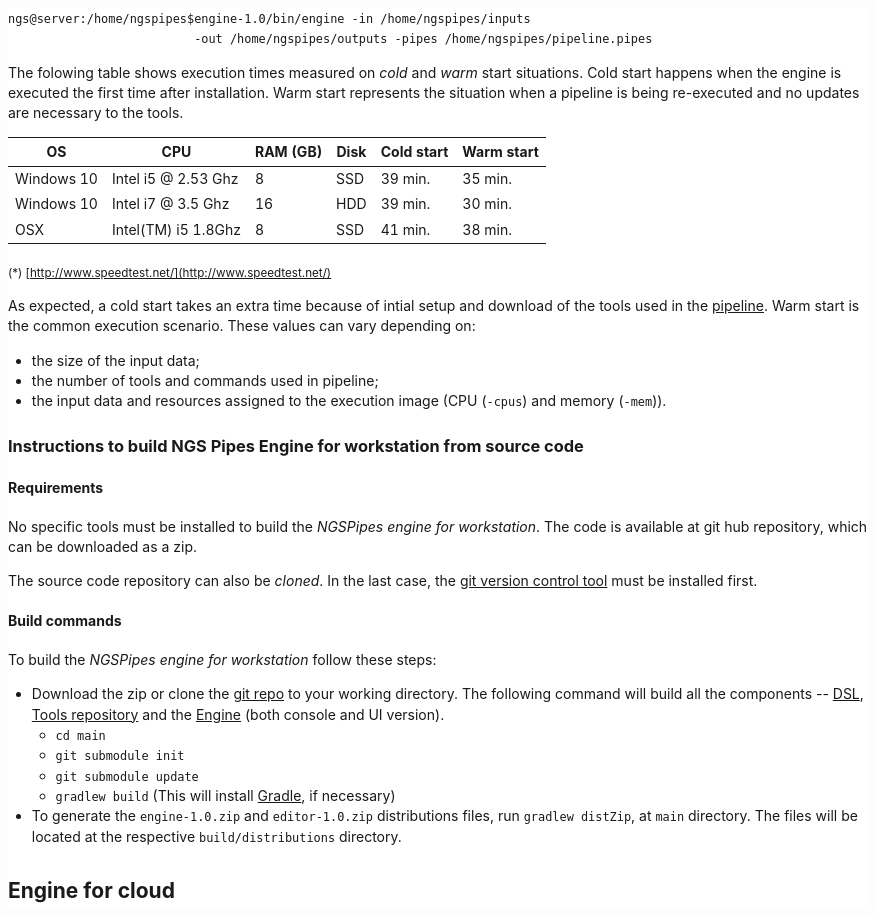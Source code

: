 ```
ngs@server:/home/ngspipes$engine-1.0/bin/engine -in /home/ngspipes/inputs
                          -out /home/ngspipes/outputs -pipes /home/ngspipes/pipeline.pipes
```

The folowing table shows execution times measured on *cold* and *warm* start situations. Cold start happens when the engine is executed the first time after installation. Warm start represents the situation when a pipeline is being re-executed and no updates are necessary to the tools.

| OS          | CPU                 | RAM (GB) | Disk | Cold start | Warm start |
|-------------|---------------------|----------|------|------------|------------|
| Windows 10  | Intel i5 @ 2.53 Ghz |    8     | SSD  |   39 min.  |   35 min.  |
| Windows 10  | Intel i7 @ 3.5 Ghz  |    16    | HDD  |   39 min.  |   30 min.  |
| OSX         | Intel(TM) i5 1.8Ghz |    8     | SSD  |   41 min.  |   38 min.  |

<sub>(*) [http://www.speedtest.net/](http://www.speedtest.net/)</sub>

As expected, a cold start takes an extra time because of intial setup and download of the tools used in the [pipeline](https://link.inesc-id.pt/pipes/example/pipeline.pipes). Warm start is the common execution scenario. These values can vary depending on:

* the size of the input data;
* the number of tools and commands used in pipeline;
* the input data and resources assigned to the execution image (CPU (`-cpus`) and memory (`-mem`)).


### Instructions to build NGS Pipes Engine for workstation from source code

#### Requirements 

No specific tools must be installed to build the _NGSPipes engine for workstation_. The code is available at git hub repository, which can be downloaded as a zip. 

The  source code repository can also be *cloned*. In the last case, the [git version control tool](https://git-scm.com/downloads) must be installed first.

#### Build commands

To build the _NGSPipes engine for workstation_ follow these steps:

* Download the zip or clone the [git repo](https://github.com/ngspipes/main) to your working directory. The following command will build all the components -- [DSL](https://github.com/ngspipes/dsl/wiki), [Tools repository](https://github.com/ngspipes/tools/wiki) and the [Engine](https://github.com/ngspipes/engine/wiki) (both console and UI version).
   * `cd main`
   * `git submodule init`
   * `git submodule update`
   * `gradlew build` (This will install [Gradle](http://gradle.org/whygradle-build-automation/), if necessary)
* To generate the `engine-1.0.zip` and `editor-1.0.zip` distributions files, run `gradlew distZip`, at `main` directory. The files will be located at the respective `build/distributions` directory.


## Engine for cloud
